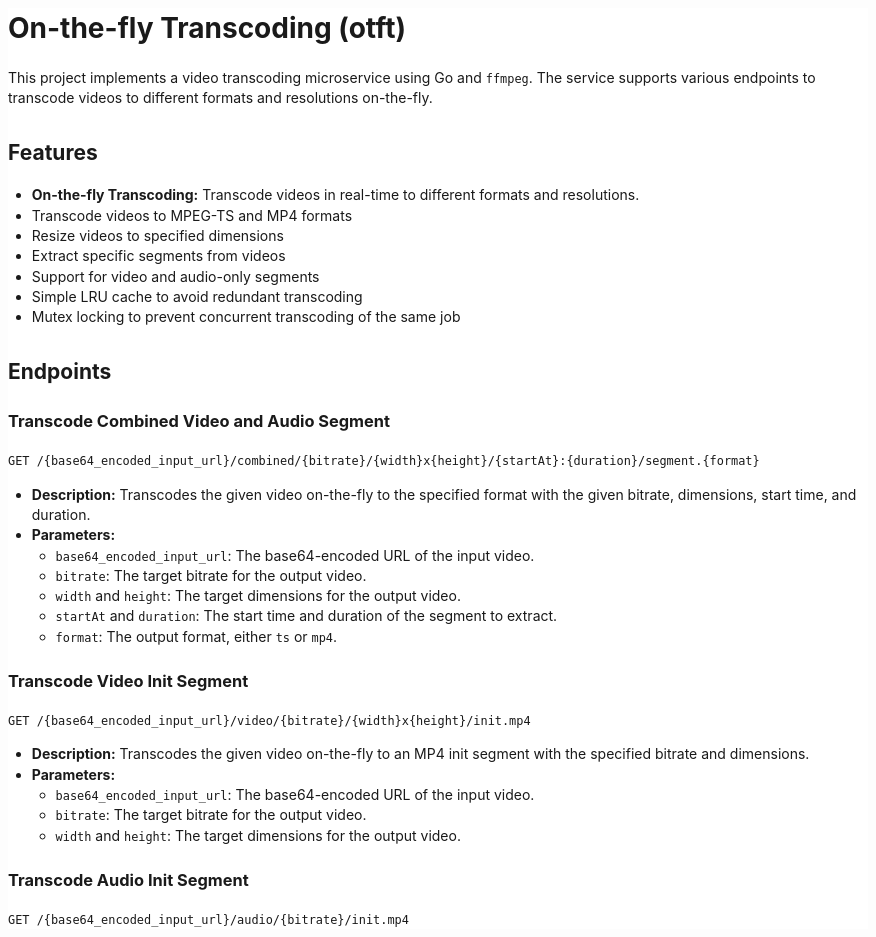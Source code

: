 # On-the-fly Transcoding (otft)

This project implements a video transcoding microservice using Go and `ffmpeg`. The service supports various endpoints to transcode videos to different formats and resolutions on-the-fly.

## Features

- **On-the-fly Transcoding:** Transcode videos in real-time to different formats and resolutions.
- Transcode videos to MPEG-TS and MP4 formats
- Resize videos to specified dimensions
- Extract specific segments from videos
- Support for video and audio-only segments
- Simple LRU cache to avoid redundant transcoding
- Mutex locking to prevent concurrent transcoding of the same job

## Endpoints

### Transcode Combined Video and Audio Segment

```
GET /{base64_encoded_input_url}/combined/{bitrate}/{width}x{height}/{startAt}:{duration}/segment.{format}
```

- **Description:** Transcodes the given video on-the-fly to the specified format with the given bitrate, dimensions, start time, and duration.
- **Parameters:**
  - `base64_encoded_input_url`: The base64-encoded URL of the input video.
  - `bitrate`: The target bitrate for the output video.
  - `width` and `height`: The target dimensions for the output video.
  - `startAt` and `duration`: The start time and duration of the segment to extract.
  - `format`: The output format, either `ts` or `mp4`.

### Transcode Video Init Segment

```
GET /{base64_encoded_input_url}/video/{bitrate}/{width}x{height}/init.mp4
```

- **Description:** Transcodes the given video on-the-fly to an MP4 init segment with the specified bitrate and dimensions.
- **Parameters:**
  - `base64_encoded_input_url`: The base64-encoded URL of the input video.
  - `bitrate`: The target bitrate for the output video.
  - `width` and `height`: The target dimensions for the output video.

### Transcode Audio Init Segment

```
GET /{base64_encoded_input_url}/audio/{bitrate}/init.mp4
```
